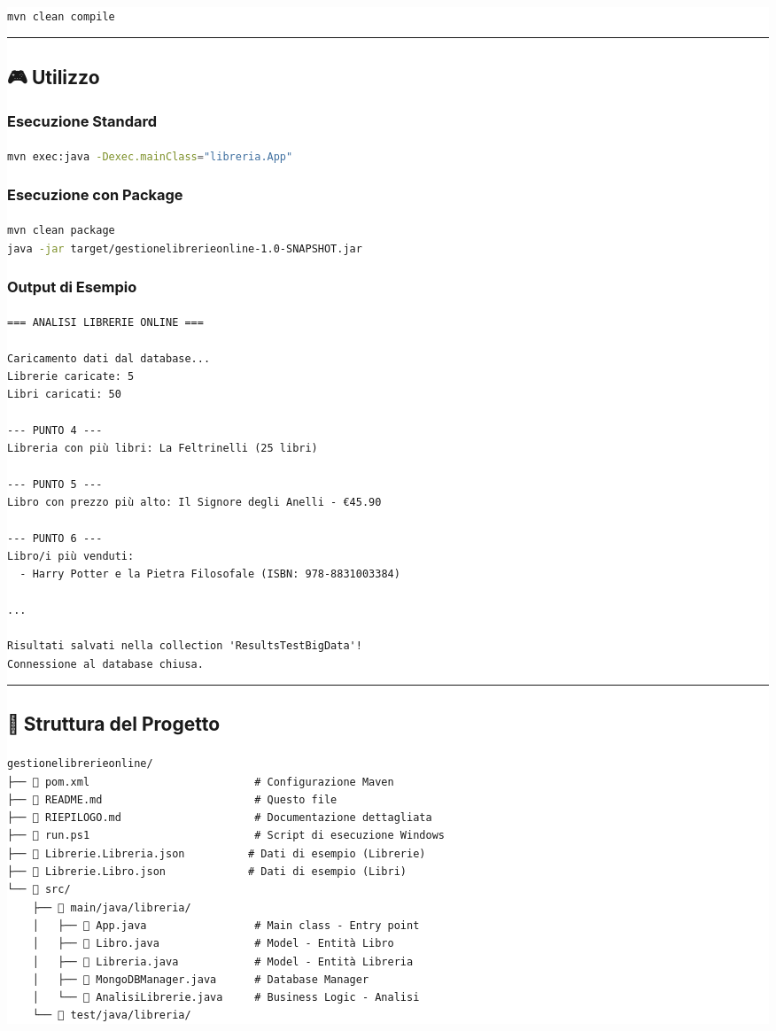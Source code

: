 ```bash
mvn clean compile
```

---

## 🎮 Utilizzo

### Esecuzione Standard

```bash
mvn exec:java -Dexec.mainClass="libreria.App"
```

### Esecuzione con Package

```bash
mvn clean package
java -jar target/gestionelibrerieonline-1.0-SNAPSHOT.jar
```

### Output di Esempio

```
=== ANALISI LIBRERIE ONLINE ===

Caricamento dati dal database...
Librerie caricate: 5
Libri caricati: 50

--- PUNTO 4 ---
Libreria con più libri: La Feltrinelli (25 libri)

--- PUNTO 5 ---
Libro con prezzo più alto: Il Signore degli Anelli - €45.90

--- PUNTO 6 ---
Libro/i più venduti:
  - Harry Potter e la Pietra Filosofale (ISBN: 978-8831003384)

...

Risultati salvati nella collection 'ResultsTestBigData'!
Connessione al database chiusa.
```

---

## 📂 Struttura del Progetto

```
gestionelibrerieonline/
├── 📄 pom.xml                          # Configurazione Maven
├── 📄 README.md                        # Questo file
├── 📄 RIEPILOGO.md                     # Documentazione dettagliata
├── 📄 run.ps1                          # Script di esecuzione Windows
├── 📄 Librerie.Libreria.json          # Dati di esempio (Librerie)
├── 📄 Librerie.Libro.json             # Dati di esempio (Libri)
└── 📁 src/
    ├── 📁 main/java/libreria/
    │   ├── 📝 App.java                 # Main class - Entry point
    │   ├── 📝 Libro.java               # Model - Entità Libro
    │   ├── 📝 Libreria.java            # Model - Entità Libreria
    │   ├── 📝 MongoDBManager.java      # Database Manager
    │   └── 📝 AnalisiLibrerie.java     # Business Logic - Analisi
    └── 📁 test/java/libreria/
```
